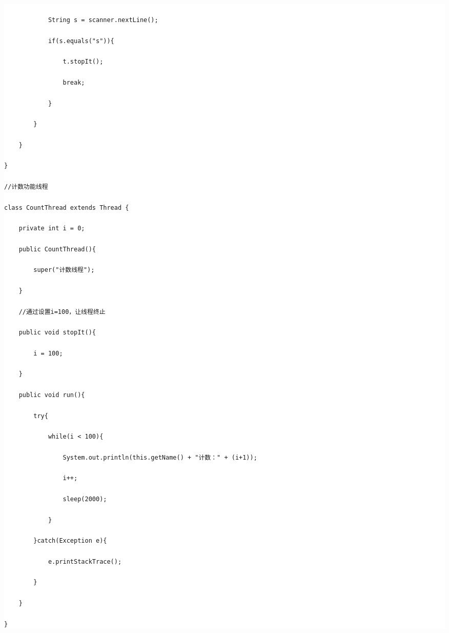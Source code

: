 ```

            String s = scanner.nextLine();

            if(s.equals("s")){

                t.stopIt();

                break;

            }

        }

    }

}

//计数功能线程

class CountThread extends Thread {

    private int i = 0;

    public CountThread(){

        super("计数线程");

    }

    //通过设置i=100，让线程终止

    public void stopIt(){

        i = 100;

    }

    public void run(){

        try{

            while(i < 100){

                System.out.println(this.getName() + "计数：" + (i+1));

                i++;

                sleep(2000);

        	}

        }catch(Exception e){

            e.printStackTrace();

        }

    }

}
```

